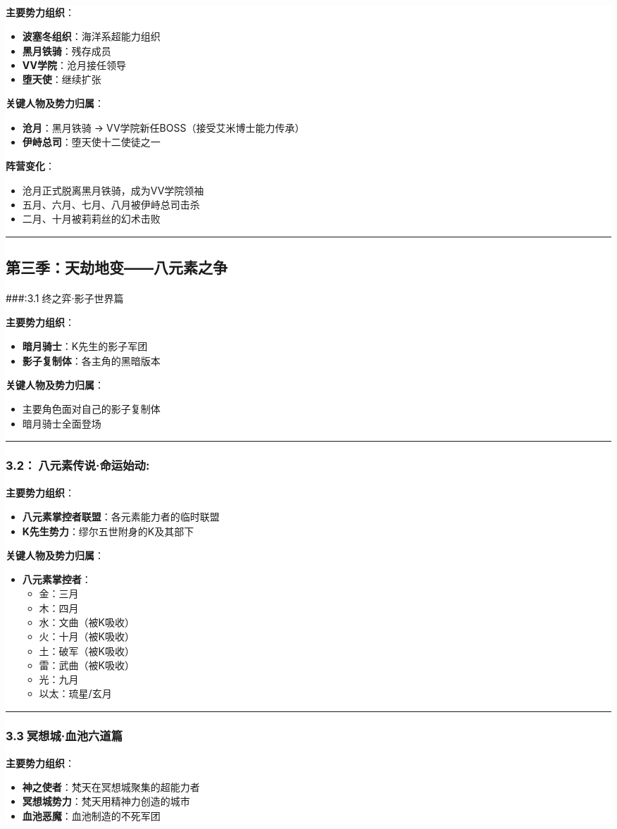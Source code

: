 **主要势力组织**：
- **波塞冬组织**：海洋系超能力组织
- **黑月铁骑**：残存成员
- **VV学院**：沧月接任领导
- **堕天使**：继续扩张

**关键人物及势力归属**：
- **沧月**：黑月铁骑 → VV学院新任BOSS（接受艾米博士能力传承）
- **伊峙总司**：堕天使十二使徒之一

**阵营变化**：
- 沧月正式脱离黑月铁骑，成为VV学院领袖
- 五月、六月、七月、八月被伊峙总司击杀
- 二月、十月被莉莉丝的幻术击败

---

## 第三季：天劫地变——八元素之争

###:3.1 终之弈·影子世界篇

**主要势力组织**：
- **暗月骑士**：K先生的影子军团
- **影子复制体**：各主角的黑暗版本

**关键人物及势力归属**：
- 主要角色面对自己的影子复制体
- 暗月骑士全面登场

---

### 3.2： 八元素传说·命运始动:

**主要势力组织**：
- **八元素掌控者联盟**：各元素能力者的临时联盟
- **K先生势力**：缪尔五世附身的K及其部下

**关键人物及势力归属**：
- **八元素掌控者**：
  - 金：三月
  - 木：四月
  - 水：文曲（被K吸收）
  - 火：十月（被K吸收）
  - 土：破军（被K吸收）
  - 雷：武曲（被K吸收）
  - 光：九月
  - 以太：琉星/玄月

---

### 3.3 冥想城·血池六道篇

**主要势力组织**：
- **神之使者**：梵天在冥想城聚集的超能力者
- **冥想城势力**：梵天用精神力创造的城市
- **血池恶魔**：血池制造的不死军团
